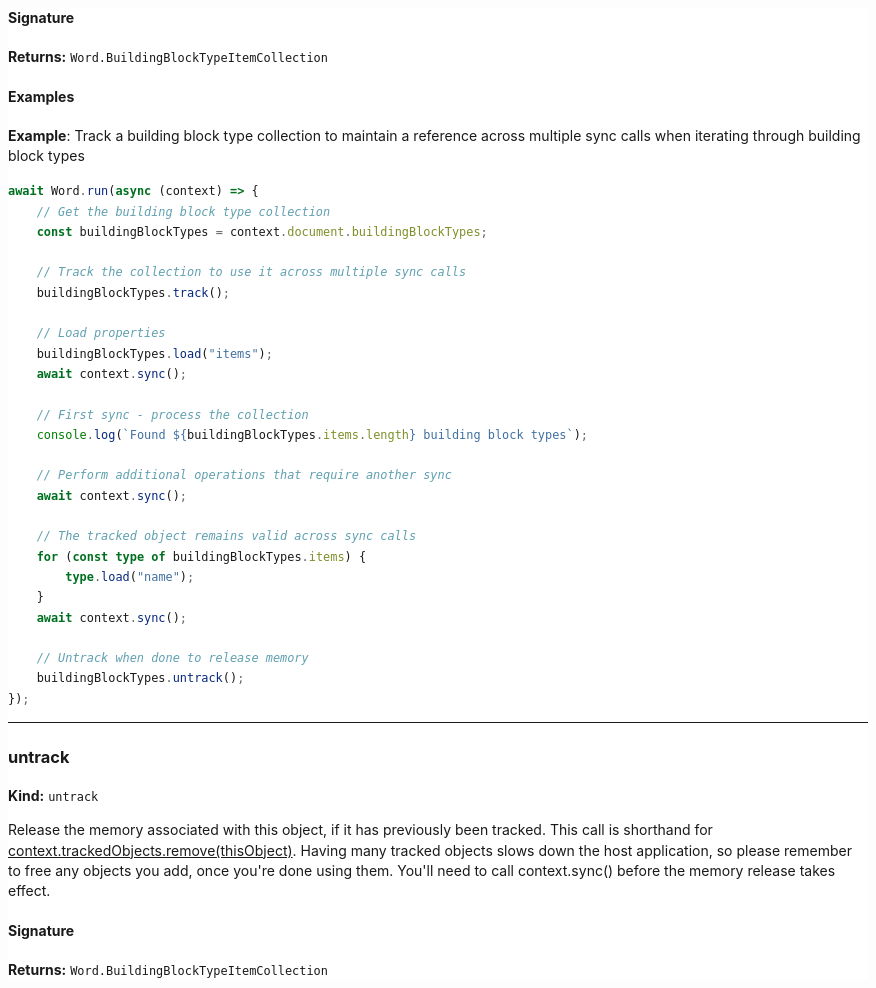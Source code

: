 #### Signature

**Returns:** `Word.BuildingBlockTypeItemCollection`

#### Examples

**Example**: Track a building block type collection to maintain a reference across multiple sync calls when iterating through building block types

```typescript
await Word.run(async (context) => {
    // Get the building block type collection
    const buildingBlockTypes = context.document.buildingBlockTypes;
    
    // Track the collection to use it across multiple sync calls
    buildingBlockTypes.track();
    
    // Load properties
    buildingBlockTypes.load("items");
    await context.sync();
    
    // First sync - process the collection
    console.log(`Found ${buildingBlockTypes.items.length} building block types`);
    
    // Perform additional operations that require another sync
    await context.sync();
    
    // The tracked object remains valid across sync calls
    for (const type of buildingBlockTypes.items) {
        type.load("name");
    }
    await context.sync();
    
    // Untrack when done to release memory
    buildingBlockTypes.untrack();
});
```

---

### untrack

**Kind:** `untrack`

Release the memory associated with this object, if it has previously been tracked. This call is shorthand for [context.trackedObjects.remove(thisObject)](/en-us/javascript/api/office/officeextension.clientrequestcontext#office-officeextension-clientrequestcontext-trackedobjects-member). Having many tracked objects slows down the host application, so please remember to free any objects you add, once you're done using them. You'll need to call context.sync() before the memory release takes effect.

#### Signature

**Returns:** `Word.BuildingBlockTypeItemCollection`
